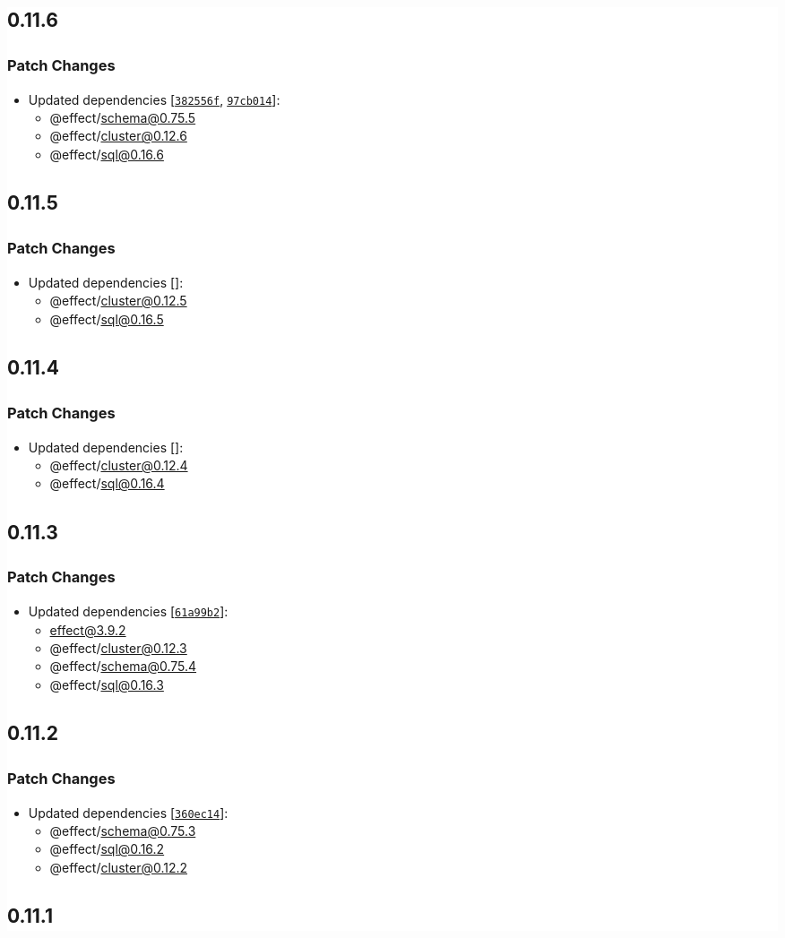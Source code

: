 ## 0.11.6

### Patch Changes

- Updated dependencies [[`382556f`](https://github.com/Effect-TS/effect/commit/382556f8930780c0634de681077706113a8c8239), [`97cb014`](https://github.com/Effect-TS/effect/commit/97cb0145114b2cd2f378e98f6c4ff5bf2c1865f5)]:
  - @effect/schema@0.75.5
  - @effect/cluster@0.12.6
  - @effect/sql@0.16.6

## 0.11.5

### Patch Changes

- Updated dependencies []:
  - @effect/cluster@0.12.5
  - @effect/sql@0.16.5

## 0.11.4

### Patch Changes

- Updated dependencies []:
  - @effect/cluster@0.12.4
  - @effect/sql@0.16.4

## 0.11.3

### Patch Changes

- Updated dependencies [[`61a99b2`](https://github.com/Effect-TS/effect/commit/61a99b2bf9d757870ef0c2ec9d4c877cdd364a3d)]:
  - effect@3.9.2
  - @effect/cluster@0.12.3
  - @effect/schema@0.75.4
  - @effect/sql@0.16.3

## 0.11.2

### Patch Changes

- Updated dependencies [[`360ec14`](https://github.com/Effect-TS/effect/commit/360ec14dd4102c526aef7433a8881ad4d9beab75)]:
  - @effect/schema@0.75.3
  - @effect/sql@0.16.2
  - @effect/cluster@0.12.2

## 0.11.1
